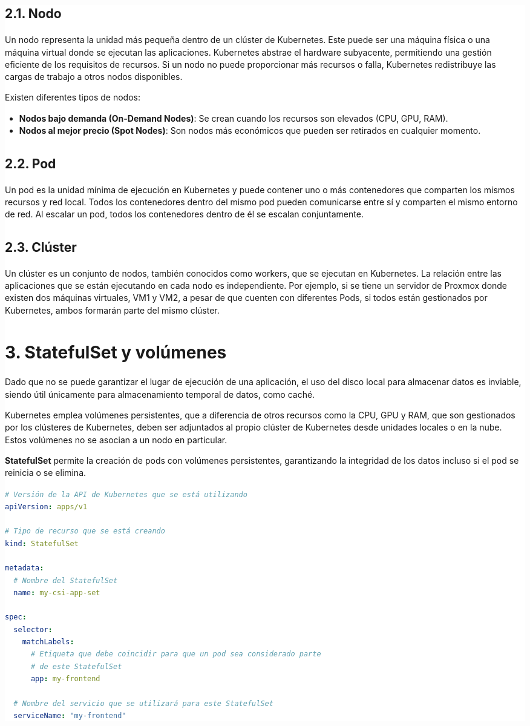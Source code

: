 ## 2.1. Nodo

Un nodo representa la unidad más pequeña dentro de un clúster de Kubernetes. Este puede ser una máquina física o una máquina virtual donde se ejecutan las aplicaciones. Kubernetes abstrae el hardware subyacente, permitiendo una gestión eficiente de los requisitos de recursos. Si un nodo no puede proporcionar más recursos o falla, Kubernetes redistribuye las cargas de trabajo a otros nodos disponibles.

Existen diferentes tipos de nodos:

+ **Nodos bajo demanda (On-Demand Nodes)**: Se crean cuando los recursos son elevados (CPU, GPU, RAM).
+ **Nodos al mejor precio (Spot Nodes)**: Son nodos más económicos que pueden ser retirados en cualquier momento.

## 2.2. Pod

Un pod es la unidad mínima de ejecución en Kubernetes y puede contener uno o más contenedores que comparten los mismos recursos y red local. Todos los contenedores dentro del mismo pod pueden comunicarse entre sí y comparten el mismo entorno de red. Al escalar un pod, todos los contenedores dentro de él se escalan conjuntamente.

## 2.3. Clúster

Un clúster es un conjunto de nodos, también conocidos como workers, que se ejecutan en Kubernetes. La relación entre las aplicaciones que se están ejecutando en cada nodo es independiente. Por ejemplo, si se tiene un servidor de Proxmox donde existen dos máquinas virtuales, VM1 y VM2, a pesar de que cuenten con diferentes Pods, si todos están gestionados por Kubernetes, ambos formarán parte del mismo clúster.

# 3. StatefulSet y volúmenes

Dado que no se puede garantizar el lugar de ejecución de una aplicación, el uso del disco local para almacenar datos es inviable, siendo útil únicamente para almacenamiento temporal de datos, como caché.

Kubernetes emplea volúmenes persistentes, que a diferencia de otros recursos como la CPU, GPU y RAM, que son gestionados por los clústeres de Kubernetes, deben ser adjuntados al propio clúster de Kubernetes desde unidades locales o en la nube. Estos volúmenes no se asocian a un nodo en particular.

**StatefulSet** permite la creación de pods con volúmenes persistentes, garantizando la integridad de los datos incluso si el pod se reinicia o se elimina.

```yaml
# Versión de la API de Kubernetes que se está utilizando
apiVersion: apps/v1

# Tipo de recurso que se está creando
kind: StatefulSet

metadata:
  # Nombre del StatefulSet
  name: my-csi-app-set

spec:
  selector:
    matchLabels:
      # Etiqueta que debe coincidir para que un pod sea considerado parte 
      # de este StatefulSet
      app: my-frontend

  # Nombre del servicio que se utilizará para este StatefulSet
  serviceName: "my-frontend"

```